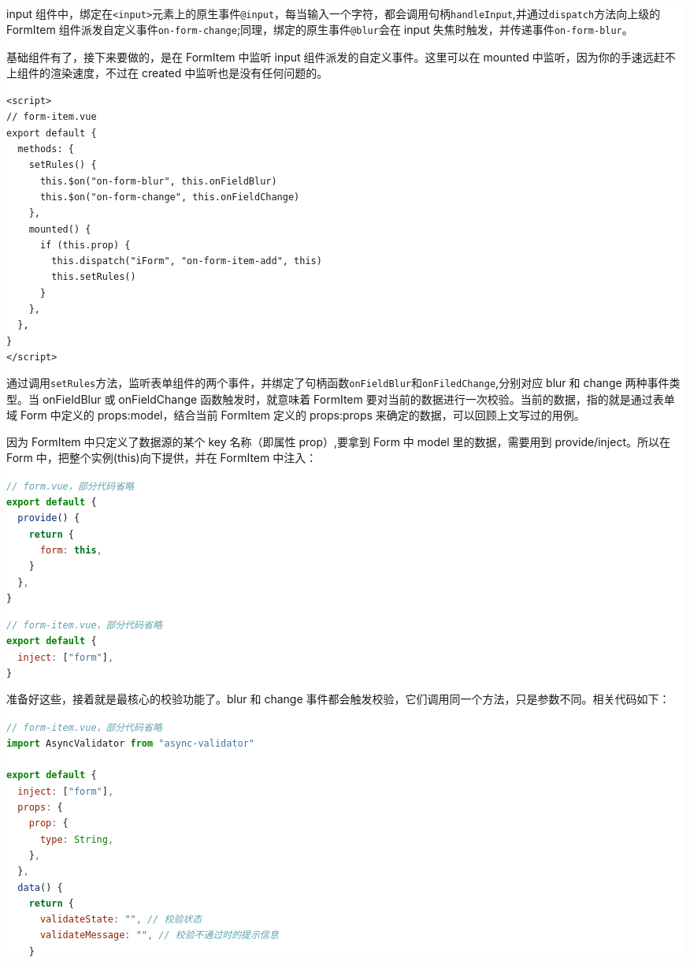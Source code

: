 input 组件中，绑定在`<input>`元素上的原生事件`@input`，每当输入一个字符，都会调用句柄`handleInput`,并通过`dispatch`方法向上级的 FormItem 组件派发自定义事件`on-form-change`;同理，绑定的原生事件`@blur`会在 input 失焦时触发，并传递事件`on-form-blur`。

基础组件有了，接下来要做的，是在 FormItem 中监听 input 组件派发的自定义事件。这里可以在 mounted 中监听，因为你的手速远赶不上组件的渲染速度，不过在 created 中监听也是没有任何问题的。

```vue
<script>
// form-item.vue
export default {
  methods: {
    setRules() {
      this.$on("on-form-blur", this.onFieldBlur)
      this.$on("on-form-change", this.onFieldChange)
    },
    mounted() {
      if (this.prop) {
        this.dispatch("iForm", "on-form-item-add", this)
        this.setRules()
      }
    },
  },
}
</script>
```

通过调用`setRules`方法，监听表单组件的两个事件，并绑定了句柄函数`onFieldBlur`和`onFiledChange`,分别对应 blur 和 change 两种事件类型。当 onFieldBlur 或 onFieldChange 函数触发时，就意味着 FormItem 要对当前的数据进行一次校验。当前的数据，指的就是通过表单域 Form 中定义的 props:model，结合当前 FormItem 定义的 props:props 来确定的数据，可以回顾上文写过的用例。

因为 FormItem 中只定义了数据源的某个 key 名称（即属性 prop）,要拿到 Form 中 model 里的数据，需要用到 provide/inject。所以在 Form 中，把整个实例(this)向下提供，并在 FormItem 中注入：

```js
// form.vue，部分代码省略
export default {
  provide() {
    return {
      form: this,
    }
  },
}
```

```js
// form-item.vue，部分代码省略
export default {
  inject: ["form"],
}
```

准备好这些，接着就是最核心的校验功能了。blur 和 change 事件都会触发校验，它们调用同一个方法，只是参数不同。相关代码如下：

```js
// form-item.vue，部分代码省略
import AsyncValidator from "async-validator"

export default {
  inject: ["form"],
  props: {
    prop: {
      type: String,
    },
  },
  data() {
    return {
      validateState: "", // 校验状态
      validateMessage: "", // 校验不通过时的提示信息
    }
```